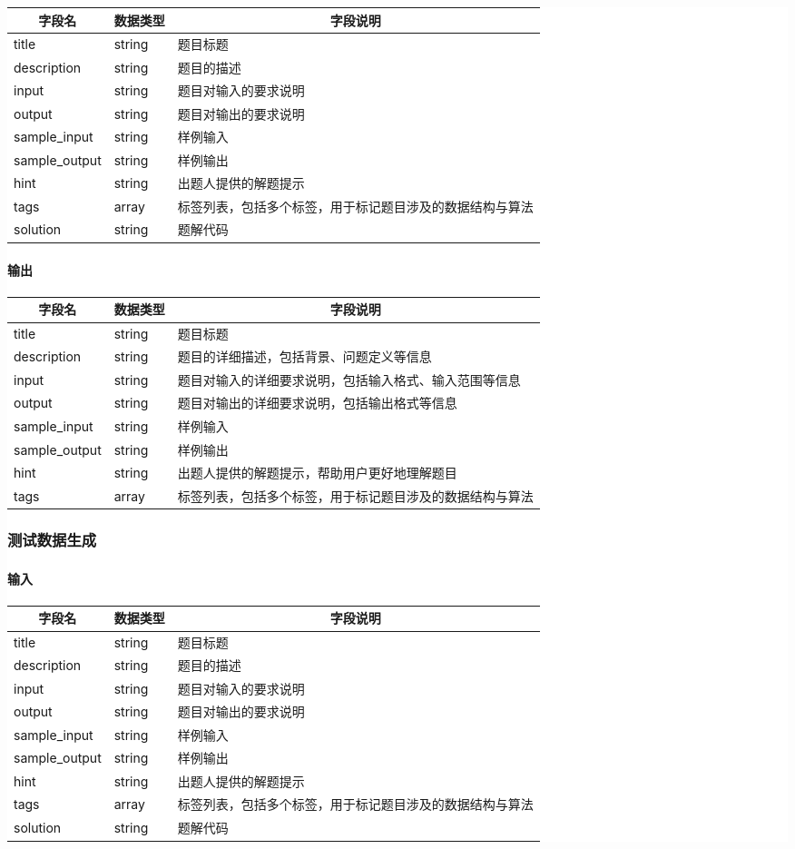 | 字段名           | 数据类型   | 字段说明                         |
|---------------|--------|------------------------------|
| title         | string | 题目标题                         |
| description   | string | 题目的描述                        |
| input         | string | 题目对输入的要求说明                   |
| output        | string | 题目对输出的要求说明                   |
| sample_input  | string | 样例输入                         |
| sample_output | string | 样例输出                         |
| hint          | string | 出题人提供的解题提示                   |
| tags          | array  | 标签列表，包括多个标签，用于标记题目涉及的数据结构与算法 |
| solution      | string | 题解代码                         |

#### 输出

| 字段名           | 数据类型   | 字段说明                         |
|---------------|--------|------------------------------|
| title         | string | 题目标题                         |
| description   | string | 题目的详细描述，包括背景、问题定义等信息         |
| input         | string | 题目对输入的详细要求说明，包括输入格式、输入范围等信息  |
| output        | string | 题目对输出的详细要求说明，包括输出格式等信息       |
| sample_input  | string | 样例输入                         |
| sample_output | string | 样例输出                         |
| hint          | string | 出题人提供的解题提示，帮助用户更好地理解题目       |
| tags          | array  | 标签列表，包括多个标签，用于标记题目涉及的数据结构与算法 |

### 测试数据生成

#### 输入

| 字段名           | 数据类型   | 字段说明                         |
|---------------|--------|------------------------------|
| title         | string | 题目标题                         |
| description   | string | 题目的描述                        |
| input         | string | 题目对输入的要求说明                   |
| output        | string | 题目对输出的要求说明                   |
| sample_input  | string | 样例输入                         |
| sample_output | string | 样例输出                         |
| hint          | string | 出题人提供的解题提示                   |
| tags          | array  | 标签列表，包括多个标签，用于标记题目涉及的数据结构与算法 |
| solution      | string | 题解代码                         |
